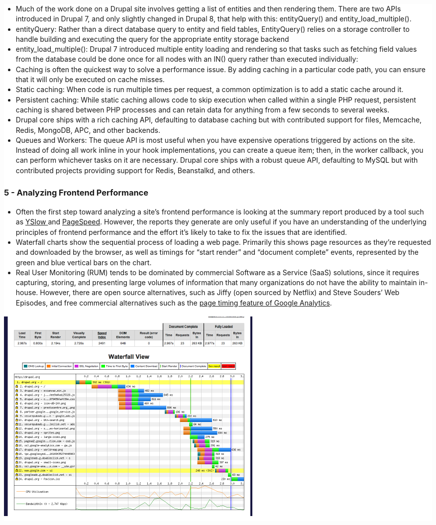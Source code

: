 * Much of the work done on a Drupal site involves getting a list of entities and then rendering them. There are two APIs introduced in Drupal 7, and only slightly changed in Drupal 8, that help with this: entityQuery() and entity_load_multiple().
* entityQuery: Rather than a direct database query to entity and field tables, EntityQuery() relies on a storage controller to handle building and executing the query for the appropriate entity storage backend
* entity_load_multiple(): Drupal 7 introduced multiple entity loading and rendering so that tasks such as fetching field values from the database could be done once for all nodes with an IN() query rather than executed individually:
* Caching is often the quickest way to solve a performance issue. By adding caching in a particular code path, you can ensure that it will only be executed on cache misses.
* Static caching: When code is run multiple times per request, a common optimization is to add a static cache around it.
* Persistent caching: While static caching allows code to skip execution when called within a single PHP request, persistent caching is shared between PHP processes and can retain data for anything from a few seconds to several weeks.
* Drupal core ships with a rich caching API, defaulting to database caching but with contributed support for files, Memcache, Redis, MongoDB, APC, and other backends.
* Queues and Workers: The queue API is most useful when you have expensive operations triggered by actions on the site. Instead of doing all work inline in your hook implementations, you can create a queue item; then, in the worker callback, you can perform whichever tasks on it are necessary. Drupal core ships with a robust queue API, defaulting to MySQL but with contributed projects providing support for Redis, Beanstalkd, and others.

### 5 - Analyzing Frontend Performance

* Often the first step toward analyzing a site’s frontend performance is looking at the summary report produced by a tool such as <a href="http://yslow.org/">YSlow </a>and <a href="https://developers.google.com/speed/pagespeed/">PageSpeed</a>. However, the reports they generate are only useful if you have an understanding of the underlying principles of frontend performance and the effort it’s likely to take to fix the issues that are identified.
* Waterfall charts show the sequential process of loading a web page. Primarily this shows page resources as they’re requested and downloaded by the browser, as well as timings for “start render” and “document complete” events, represented by the green and blue vertical bars on the chart.
* Real User Monitoring (RUM) tends to be dominated by commercial Software as a Service (SaaS) solutions, since it requires capturing, storing, and presenting large volumes of information that many organizations do not have the ability to maintain in-house. However, there are open source alternatives, such as Jiffy (open sourced by Netflix) and Steve Souders’ Web Episodes, and free commercial alternatives such as the <a href="https://support.google.com/analytics/answer/1205784?hl=en&amp;topic=1120718&amp;utm_source=gablog&amp;utm_medium=blog&amp;utm_campaign=newga-blog&amp;utm_content=sitespeed">page timing feature of Google Analytics</a>.

<img alt="" src="/img/notes/drupal-performance-waterfall.png" style="width: 499px; height: 409px;" />

